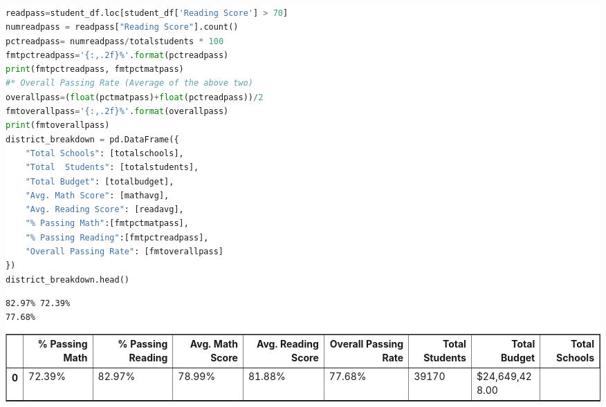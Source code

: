 ```python
readpass=student_df.loc[student_df['Reading Score'] > 70]
numreadpass = readpass["Reading Score"].count()
pctreadpass= numreadpass/totalstudents * 100
fmtpctreadpass='{:,.2f}%'.format(pctreadpass)
print(fmtpctreadpass, fmtpctmatpass)
#* Overall Passing Rate (Average of the above two)
overallpass=(float(pctmatpass)+float(pctreadpass))/2
fmtoverallpass='{:,.2f}%'.format(overallpass)
print(fmtoverallpass)
district_breakdown = pd.DataFrame({
    "Total Schools": [totalschools],
    "Total  Students": [totalstudents],
    "Total Budget": [totalbudget],
    "Avg. Math Score": [mathavg],
    "Avg. Reading Score": [readavg],
    "% Passing Math":[fmtpctmatpass],
    "% Passing Reading":[fmtpctreadpass],
    "Overall Passing Rate": [fmtoverallpass]
})
district_breakdown.head()
```

    82.97% 72.39%
    77.68%





<div>
<style>
    .dataframe thead tr:only-child th {
        text-align: right;
    }

    .dataframe thead th {
        text-align: left;
    }

    .dataframe tbody tr th {
        vertical-align: top;
    }
</style>
<table border="1" class="dataframe">
  <thead>
    <tr style="text-align: right;">
      <th></th>
      <th>% Passing Math</th>
      <th>% Passing Reading</th>
      <th>Avg. Math Score</th>
      <th>Avg. Reading Score</th>
      <th>Overall Passing Rate</th>
      <th>Total  Students</th>
      <th>Total Budget</th>
      <th>Total Schools</th>
    </tr>
  </thead>
  <tbody>
    <tr>
      <th>0</th>
      <td>72.39%</td>
      <td>82.97%</td>
      <td>78.99%</td>
      <td>81.88%</td>
      <td>77.68%</td>
      <td>39170</td>
      <td>$24,649,428.00</td>